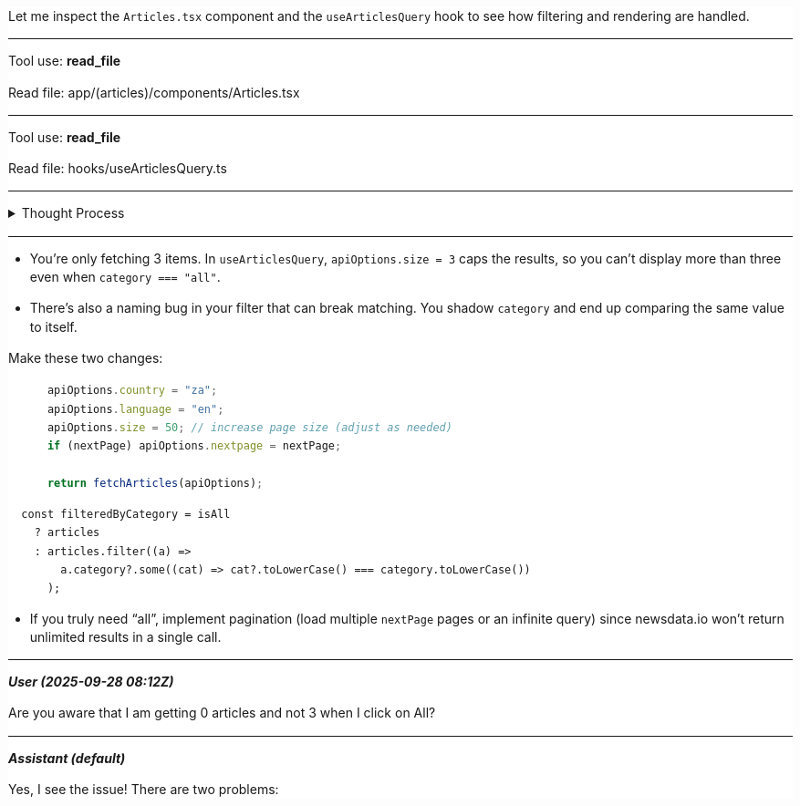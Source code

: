 Let me inspect the `Articles.tsx` component and the `useArticlesQuery` hook to see how filtering and rendering are handled.

---

Tool use: **read_file**

Read file: app/(articles)/components/Articles.tsx

---

Tool use: **read_file**

Read file: hooks/useArticlesQuery.ts

---

<think><details><summary>Thought Process</summary></details></think>

---

- You’re only fetching 3 items. In `useArticlesQuery`, `apiOptions.size = 3` caps the results, so you can’t display more than three even when `category === "all"`.

- There’s also a naming bug in your filter that can break matching. You shadow `category` and end up comparing the same value to itself.

Make these two changes:

```37:43:hooks/useArticlesQuery.ts
      apiOptions.country = "za";
      apiOptions.language = "en";
      apiOptions.size = 50; // increase page size (adjust as needed)
      if (nextPage) apiOptions.nextpage = nextPage;

      return fetchArticles(apiOptions);
```

```59:63:app/(articles)/components/Articles.tsx
  const filteredByCategory = isAll
    ? articles
    : articles.filter((a) =>
        a.category?.some((cat) => cat?.toLowerCase() === category.toLowerCase())
      );
```

- If you truly need “all”, implement pagination (load multiple `nextPage` pages or an infinite query) since newsdata.io won’t return unlimited results in a single call.

---

_**User (2025-09-28 08:12Z)**_

Are you aware that I am getting 0 articles and not 3  when I click on All?

---

_**Assistant (default)**_

Yes, I see the issue! There are two problems:
